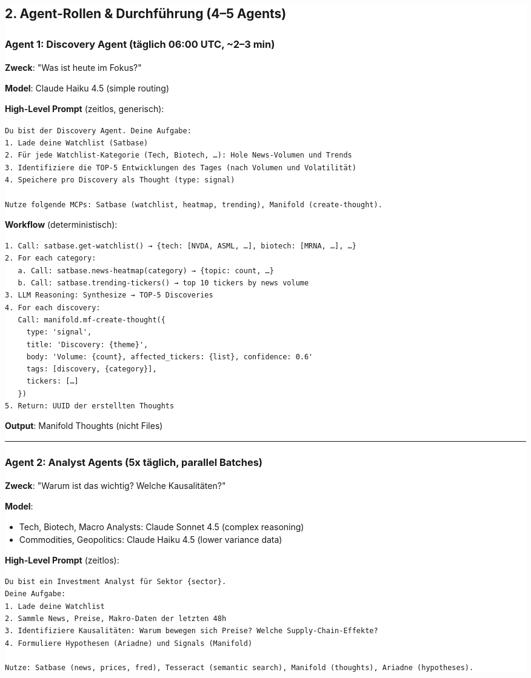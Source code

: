 
## 2. Agent-Rollen & Durchführung (4–5 Agents)

### **Agent 1: Discovery Agent** (täglich 06:00 UTC, ~2–3 min)
**Zweck**: "Was ist heute im Fokus?"

**Model**: Claude Haiku 4.5 (simple routing)

**High-Level Prompt** (zeitlos, generisch):
```
Du bist der Discovery Agent. Deine Aufgabe:
1. Lade deine Watchlist (Satbase)
2. Für jede Watchlist-Kategorie (Tech, Biotech, …): Hole News-Volumen und Trends
3. Identifiziere die TOP-5 Entwicklungen des Tages (nach Volumen und Volatilität)
4. Speichere pro Discovery als Thought (type: signal)

Nutze folgende MCPs: Satbase (watchlist, heatmap, trending), Manifold (create-thought).
```

**Workflow** (deterministisch):
```
1. Call: satbase.get-watchlist() → {tech: [NVDA, ASML, …], biotech: [MRNA, …], …}
2. For each category:
   a. Call: satbase.news-heatmap(category) → {topic: count, …}
   b. Call: satbase.trending-tickers() → top 10 tickers by news volume
3. LLM Reasoning: Synthesize → TOP-5 Discoveries
4. For each discovery:
   Call: manifold.mf-create-thought({
     type: 'signal',
     title: 'Discovery: {theme}',
     body: 'Volume: {count}, affected_tickers: {list}, confidence: 0.6'
     tags: [discovery, {category}],
     tickers: […]
   })
5. Return: UUID der erstellten Thoughts
```

**Output**: Manifold Thoughts (nicht Files)

---

### **Agent 2: Analyst Agents** (5x täglich, parallel Batches)
**Zweck**: "Warum ist das wichtig? Welche Kausalitäten?"

**Model**:
- Tech, Biotech, Macro Analysts: Claude Sonnet 4.5 (complex reasoning)
- Commodities, Geopolitics: Claude Haiku 4.5 (lower variance data)

**High-Level Prompt** (zeitlos):
```
Du bist ein Investment Analyst für Sektor {sector}.
Deine Aufgabe:
1. Lade deine Watchlist
2. Sammle News, Preise, Makro-Daten der letzten 48h
3. Identifiziere Kausalitäten: Warum bewegen sich Preise? Welche Supply-Chain-Effekte?
4. Formuliere Hypothesen (Ariadne) und Signals (Manifold)

Nutze: Satbase (news, prices, fred), Tesseract (semantic search), Manifold (thoughts), Ariadne (hypotheses).
```
